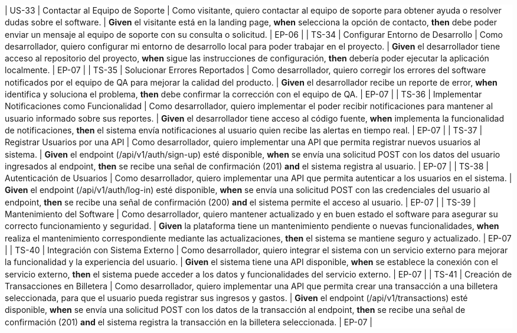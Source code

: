 | US-33               | Contactar al Equipo de Soporte                                     | Como visitante, quiero contactar al equipo de soporte para obtener ayuda o resolver dudas sobre el software.                                                                                                     | **Given** el visitante está en la landing page, **when** selecciona la opción de contacto, **then** debe poder enviar un mensaje al equipo de soporte con su consulta o solicitud.                                                                                                   | EP-06                         |
| TS-34               | Configurar Entorno de Desarrollo                                   | Como desarrollador, quiero configurar mi entorno de desarrollo local para poder trabajar en el proyecto.                                                                                                         | **Given** el desarrollador tiene acceso al repositorio del proyecto, **when** sigue las instrucciones de configuración, **then** debería poder ejecutar la aplicación localmente.                                                                                                    | EP-07                         |
| TS-35               | Solucionar Errores Reportados                                      | Como desarrollador, quiero corregir los errores del software notificados por el equipo de QA para mejorar la calidad del producto.                                                                               | **Given** el desarrollador recibe un reporte de error, **when** identifica y soluciona el problema, **then** debe confirmar la corrección con el equipo de QA.                                                                                                                       | EP-07                         |
| TS-36               | Implementar Notificaciones como Funcionalidad                      | Como desarrollador, quiero implementar el poder recibir notificaciones para mantener al usuario informado sobre sus reportes.                                                                                    | **Given** el desarrollador tiene acceso al código fuente, **when** implementa la funcionalidad de notificaciones, **then** el sistema envía notificaciones al usuario quien recibe las alertas en tiempo real.                                                                       | EP-07                         |
| TS-37               | Registrar Usuarios por una API                                     | Como desarrollador, quiero implementar una API que permita registrar nuevos usuarios al sistema.                                                                                                                 | **Given** el endpoint (/api/v1/auth/sign-up) esté disponible, **when** se envía una solicitud POST con los datos del usuario ingresados al endpoint, **then** se recibe una señal de confirmación (201) **and** el sistema registra al usuario.                                      | EP-07                         |
| TS-38               | Autenticación de Usuarios                                          | Como desarrollador, quiero implementar una API que permita autenticar a los usuarios en el sistema.                                                                                                              | **Given** el endpoint (/api/v1/auth/log-in) esté disponible, **when** se envía una solicitud POST con las credenciales del usuario al endpoint, **then** se recibe una señal de confirmación (200) **and** el sistema permite el acceso al usuario.                                  | EP-07                         |
| TS-39               | Mantenimiento del Software                                         | Como desarrollador, quiero mantener actualizado y en buen estado el software para asegurar su correcto funcionamiento y seguridad.                                                                               | **Given** la plataforma tiene un mantenimiento pendiente o nuevas funcionalidades, **when** realiza el mantenimiento correspondiente mediante las actualizaciones, **then** el sistema se mantiene seguro y actualizado.                                                             | EP-07                         |
| TS-40               | Integración con Sistema Externo                                    | Como desarrollador, quiero integrar el sistema con un servicio externo para mejorar la funcionalidad y la experiencia del usuario.                                                                               | **Given** el sistema tiene una API disponible, **when** se establece la conexión con el servicio externo, **then** el sistema puede acceder a los datos y funcionalidades del servicio externo.                                                                                      | EP-07                         |
| TS-41               | Creación de Transacciones en Billetera                             | Como desarrollador, quiero implementar una API que permita crear una transacción a una billetera seleccionada, para que el usuario pueda registrar sus ingresos y gastos.                                        | **Given** el endpoint (/api/v1/transactions) esté disponible, **when** se envía una solicitud POST con los datos de la transacción al endpoint, **then** se recibe una señal de confirmación (201) **and** el sistema registra la transacción en la billetera seleccionada.          | EP-07                         |          